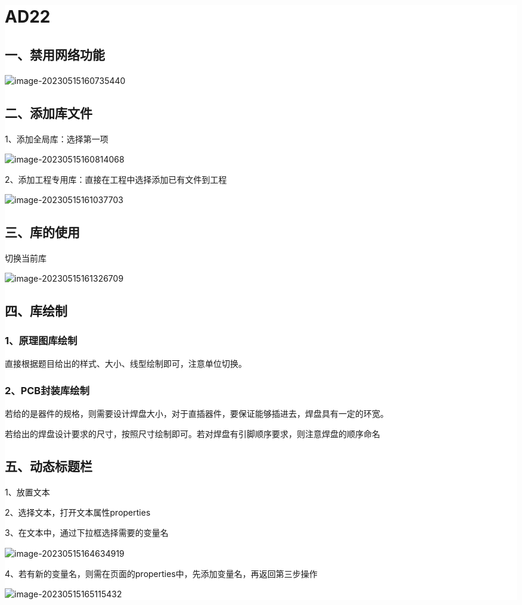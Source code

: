 # AD22

## 一、禁用网络功能

![image-20230515160735440](https://aliyun-picture-picgo.oss-cn-shenzhen.aliyuncs.com/image-20230515160735440.png)

## 二、添加库文件

1、添加全局库：选择第一项



![image-20230515160814068](https://aliyun-picture-picgo.oss-cn-shenzhen.aliyuncs.com/image-20230515160814068.png)

2、添加工程专用库：直接在工程中选择添加已有文件到工程

![image-20230515161037703](https://aliyun-picture-picgo.oss-cn-shenzhen.aliyuncs.com/image-20230515161037703.png)

## 三、库的使用

切换当前库

![image-20230515161326709](https://aliyun-picture-picgo.oss-cn-shenzhen.aliyuncs.com/image-20230515161326709.png)



## 四、库绘制

### 1、原理图库绘制

直接根据题目给出的样式、大小、线型绘制即可，注意单位切换。

### 2、PCB封装库绘制

若给的是器件的规格，则需要设计焊盘大小，对于直插器件，要保证能够插进去，焊盘具有一定的环宽。

若给出的焊盘设计要求的尺寸，按照尺寸绘制即可。若对焊盘有引脚顺序要求，则注意焊盘的顺序命名

## 五、动态标题栏

1、放置文本

2、选择文本，打开文本属性properties

3、在文本中，通过下拉框选择需要的变量名

![image-20230515164634919](https://aliyun-picture-picgo.oss-cn-shenzhen.aliyuncs.com/image-20230515164634919.png)

4、若有新的变量名，则需在页面的properties中，先添加变量名，再返回第三步操作

![image-20230515165115432](https://aliyun-picture-picgo.oss-cn-shenzhen.aliyuncs.com/image-20230515165115432.png)
